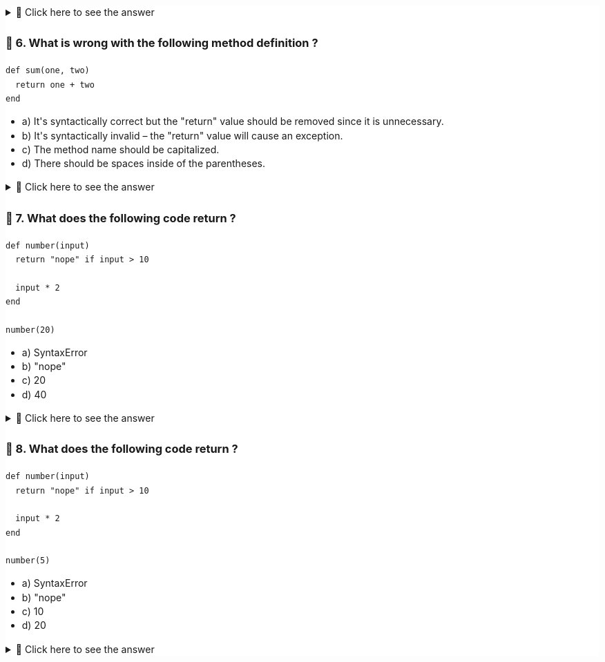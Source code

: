 <details><summary>👀 Click here to see the answer</summary></details>

### 🍊 6. What is wrong with the following method definition ?

```
def sum(one, two)
  return one + two
end
```

* a) It's syntactically correct but the "return" value should be removed since it is unnecessary.
* b) It's syntactically invalid – the "return" value will cause an exception.
* c) The method name should be capitalized.
* d) There should be spaces inside of the parentheses.

<details><summary>👀 Click here to see the answer</summary></details>

### 🍊 7. What does the following code return ?

```
def number(input)
  return "nope" if input > 10

  input * 2
end

number(20)
```

* a) SyntaxError
* b) "nope"
* c) 20
* d) 40

<details><summary>👀 Click here to see the answer</summary></details>

### 🍊 8. What does the following code return ?

```
def number(input)
  return "nope" if input > 10

  input * 2
end

number(5)
```

* a) SyntaxError
* b) "nope"
* c) 10
* d) 20

<details><summary>👀 Click here to see the answer</summary></details>
